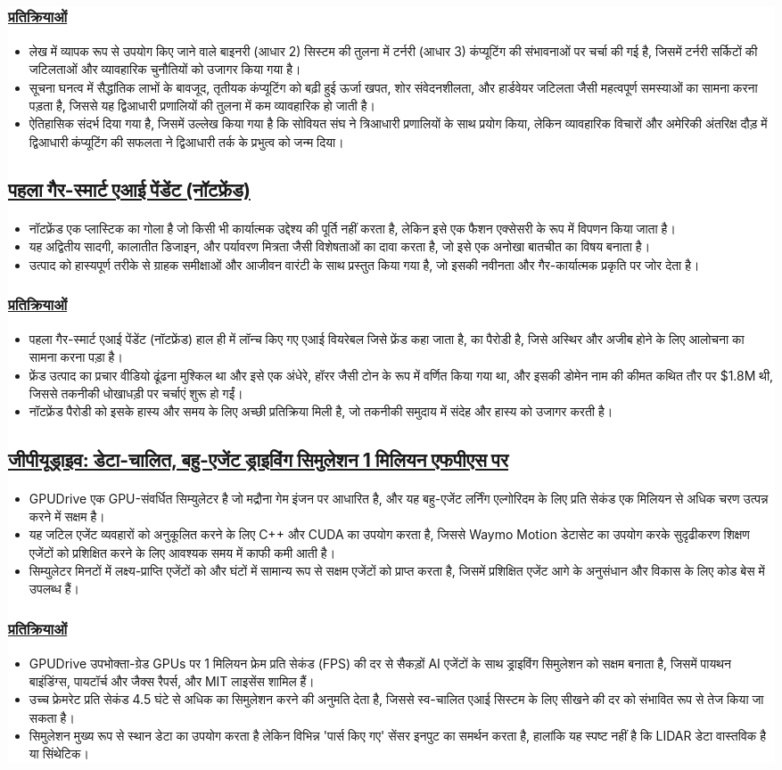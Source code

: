 ### [प्रतिक्रियाओं](https://news.ycombinator.com/item?id=41201922)

- लेख में व्यापक रूप से उपयोग किए जाने वाले बाइनरी (आधार 2) सिस्टम की तुलना में टर्नरी (आधार 3) कंप्यूटिंग की संभावनाओं पर चर्चा की गई है, जिसमें टर्नरी सर्किटों की जटिलताओं और व्यावहारिक चुनौतियों को उजागर किया गया है।
- सूचना घनत्व में सैद्धांतिक लाभों के बावजूद, तृतीयक कंप्यूटिंग को बढ़ी हुई ऊर्जा खपत, शोर संवेदनशीलता, और हार्डवेयर जटिलता जैसी महत्वपूर्ण समस्याओं का सामना करना पड़ता है, जिससे यह द्विआधारी प्रणालियों की तुलना में कम व्यावहारिक हो जाती है।
- ऐतिहासिक संदर्भ दिया गया है, जिसमें उल्लेख किया गया है कि सोवियत संघ ने त्रिआधारी प्रणालियों के साथ प्रयोग किया, लेकिन व्यावहारिक विचारों और अमेरिकी अंतरिक्ष दौड़ में द्विआधारी कंप्यूटिंग की सफलता ने द्विआधारी तर्क के प्रभुत्व को जन्म दिया।

## [पहला गैर-स्मार्ट एआई पेंडेंट (नॉटफ्रेंड)](https://notfriend.org/)

- नॉटफ्रेंड एक प्लास्टिक का गोला है जो किसी भी कार्यात्मक उद्देश्य की पूर्ति नहीं करता है, लेकिन इसे एक फैशन एक्सेसरी के रूप में विपणन किया जाता है।
- यह अद्वितीय सादगी, कालातीत डिजाइन, और पर्यावरण मित्रता जैसी विशेषताओं का दावा करता है, जो इसे एक अनोखा बातचीत का विषय बनाता है।
- उत्पाद को हास्यपूर्ण तरीके से ग्राहक समीक्षाओं और आजीवन वारंटी के साथ प्रस्तुत किया गया है, जो इसकी नवीनता और गैर-कार्यात्मक प्रकृति पर जोर देता है।

### [प्रतिक्रियाओं](https://news.ycombinator.com/item?id=41195271)

- पहला गैर-स्मार्ट एआई पेंडेंट (नॉटफ्रेंड) हाल ही में लॉन्च किए गए एआई वियरेबल जिसे फ्रेंड कहा जाता है, का पैरोडी है, जिसे अस्थिर और अजीब होने के लिए आलोचना का सामना करना पड़ा है।
- फ्रेंड उत्पाद का प्रचार वीडियो ढूंढना मुश्किल था और इसे एक अंधेरे, हॉरर जैसी टोन के रूप में वर्णित किया गया था, और इसकी डोमेन नाम की कीमत कथित तौर पर $1.8M थी, जिससे तकनीकी धोखाधड़ी पर चर्चाएं शुरू हो गईं।
- नॉटफ्रेंड पैरोडी को इसके हास्य और समय के लिए अच्छी प्रतिक्रिया मिली है, जो तकनीकी समुदाय में संदेह और हास्य को उजागर करती है।

## [जीपीयूड्राइव: डेटा-चालित, बहु-एजेंट ड्राइविंग सिमुलेशन 1 मिलियन एफपीएस पर](https://arxiv.org/abs/2408.01584)

- GPUDrive एक GPU-संवर्धित सिम्युलेटर है जो मद्रौना गेम इंजन पर आधारित है, और यह बहु-एजेंट लर्निंग एल्गोरिदम के लिए प्रति सेकंड एक मिलियन से अधिक चरण उत्पन्न करने में सक्षम है।
- यह जटिल एजेंट व्यवहारों को अनुकूलित करने के लिए C++ और CUDA का उपयोग करता है, जिससे Waymo Motion डेटासेट का उपयोग करके सुदृढीकरण शिक्षण एजेंटों को प्रशिक्षित करने के लिए आवश्यक समय में काफी कमी आती है।
- सिम्युलेटर मिनटों में लक्ष्य-प्राप्ति एजेंटों को और घंटों में सामान्य रूप से सक्षम एजेंटों को प्राप्त करता है, जिसमें प्रशिक्षित एजेंट आगे के अनुसंधान और विकास के लिए कोड बेस में उपलब्ध हैं।

### [प्रतिक्रियाओं](https://news.ycombinator.com/item?id=41195988)

- GPUDrive उपभोक्ता-ग्रेड GPUs पर 1 मिलियन फ्रेम प्रति सेकंड (FPS) की दर से सैकड़ों AI एजेंटों के साथ ड्राइविंग सिमुलेशन को सक्षम बनाता है, जिसमें पायथन बाइंडिंग्स, पायटॉर्च और जैक्स रैपर्स, और MIT लाइसेंस शामिल हैं।
- उच्च फ्रेमरेट प्रति सेकंड 4.5 घंटे से अधिक का सिमुलेशन करने की अनुमति देता है, जिससे स्व-चालित एआई सिस्टम के लिए सीखने की दर को संभावित रूप से तेज किया जा सकता है।
- सिमुलेशन मुख्य रूप से स्थान डेटा का उपयोग करता है लेकिन विभिन्न 'पार्स किए गए' सेंसर इनपुट का समर्थन करता है, हालांकि यह स्पष्ट नहीं है कि LIDAR डेटा वास्तविक है या सिंथेटिक।
